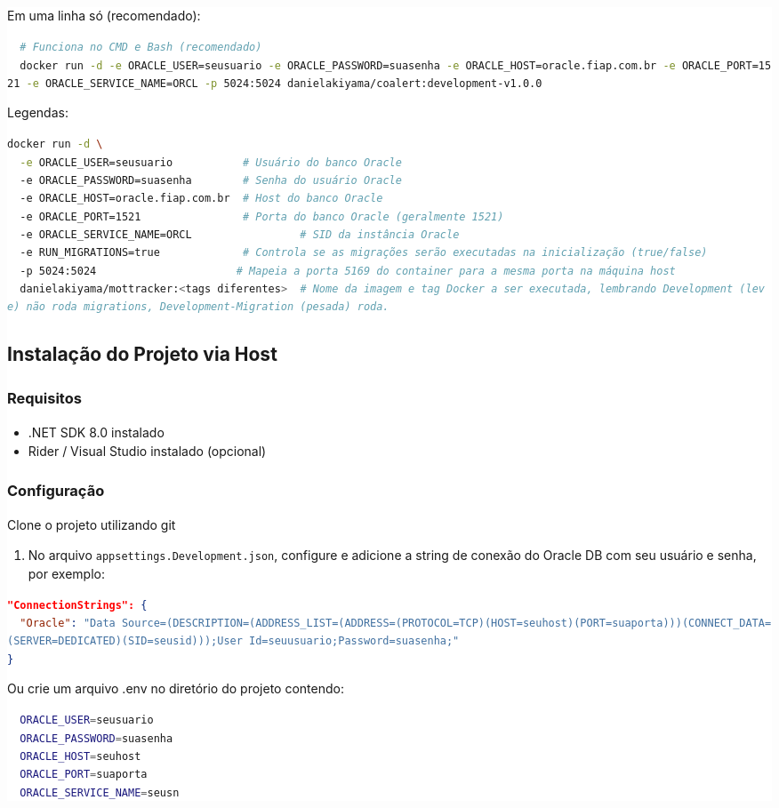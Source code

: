 Em uma linha só (recomendado):
```bash
  # Funciona no CMD e Bash (recomendado)
  docker run -d -e ORACLE_USER=seusuario -e ORACLE_PASSWORD=suasenha -e ORACLE_HOST=oracle.fiap.com.br -e ORACLE_PORT=1521 -e ORACLE_SERVICE_NAME=ORCL -p 5024:5024 danielakiyama/coalert:development-v1.0.0
```

Legendas:

```bash
docker run -d \
  -e ORACLE_USER=seusuario           # Usuário do banco Oracle
  -e ORACLE_PASSWORD=suasenha        # Senha do usuário Oracle
  -e ORACLE_HOST=oracle.fiap.com.br  # Host do banco Oracle
  -e ORACLE_PORT=1521                # Porta do banco Oracle (geralmente 1521)
  -e ORACLE_SERVICE_NAME=ORCL                 # SID da instância Oracle
  -e RUN_MIGRATIONS=true             # Controla se as migrações serão executadas na inicialização (true/false)
  -p 5024:5024                      # Mapeia a porta 5169 do container para a mesma porta na máquina host
  danielakiyama/mottracker:<tags diferentes>  # Nome da imagem e tag Docker a ser executada, lembrando Development (leve) não roda migrations, Development-Migration (pesada) roda.
```

## Instalação do Projeto via Host

### Requisitos
- .NET SDK 8.0 instalado
- Rider / Visual Studio instalado (opcional)

### Configuração

Clone o projeto utilizando git

1. No arquivo `appsettings.Development.json`, configure e adicione a string de conexão do Oracle DB com seu usuário e senha, por exemplo:

```json
"ConnectionStrings": {
  "Oracle": "Data Source=(DESCRIPTION=(ADDRESS_LIST=(ADDRESS=(PROTOCOL=TCP)(HOST=seuhost)(PORT=suaporta)))(CONNECT_DATA=(SERVER=DEDICATED)(SID=seusid)));User Id=seuusuario;Password=suasenha;"
}
```

Ou crie um arquivo .env no diretório do projeto contendo: 

```bash
  ORACLE_USER=seusuario
  ORACLE_PASSWORD=suasenha
  ORACLE_HOST=seuhost
  ORACLE_PORT=suaporta
  ORACLE_SERVICE_NAME=seusn
```
